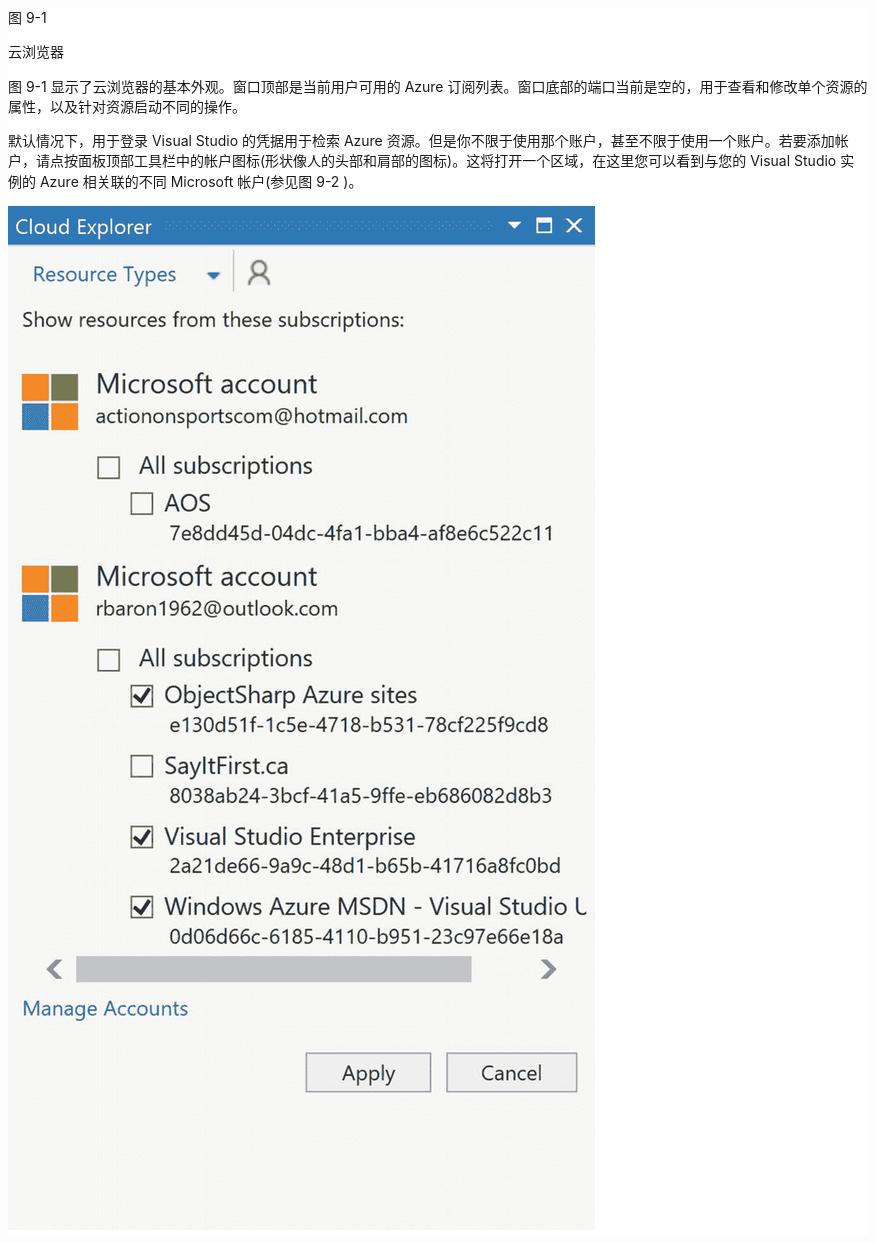 图 9-1

云浏览器

图 9-1 显示了云浏览器的基本外观。窗口顶部是当前用户可用的 Azure 订阅列表。窗口底部的端口当前是空的，用于查看和修改单个资源的属性，以及针对资源启动不同的操作。

默认情况下，用于登录 Visual Studio 的凭据用于检索 Azure 资源。但是你不限于使用那个账户，甚至不限于使用一个账户。若要添加帐户，请点按面板顶部工具栏中的帐户图标(形状像人的头部和肩部的图标)。这将打开一个区域，在这里您可以看到与您的 Visual Studio 实例的 Azure 相关联的不同 Microsoft 帐户(参见图 9-2 )。

![img/486188_1_En_9_Fig2_HTML.jpg](img/486188_1_En_9_Fig2_HTML.jpg)
